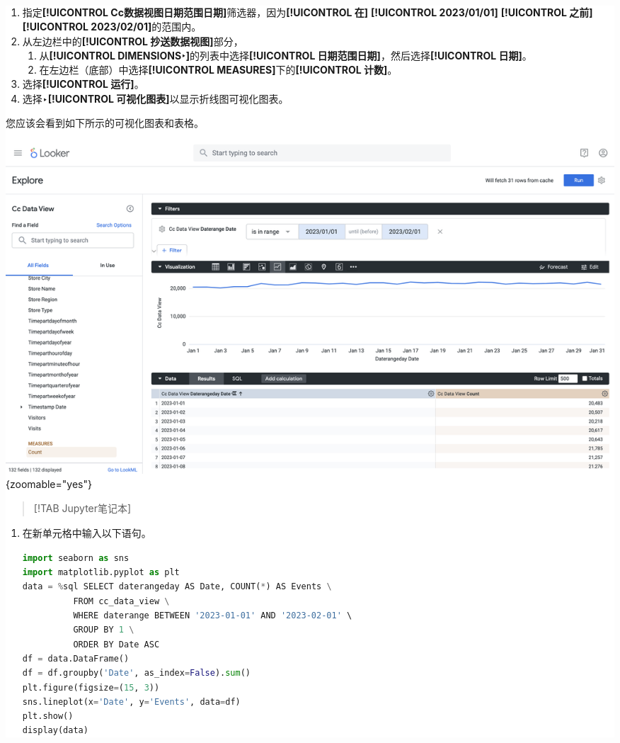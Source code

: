 1. 指定&#x200B;**[!UICONTROL Cc数据视图日期范围日期]**&#x200B;筛选器，因为&#x200B;**[!UICONTROL 在]** **[!UICONTROL 2023/01/01]** **[!UICONTROL 之前]** **[!UICONTROL 2023/02/01]**&#x200B;的范围内。
1. 从左边栏中的&#x200B;**[!UICONTROL 抄送数据视图]**&#x200B;部分，
   1. 从&#x200B;**[!UICONTROL DIMENSIONS‣]**&#x200B;的列表中选择&#x200B;**[!UICONTROL 日期范围日期]**，然后选择&#x200B;**[!UICONTROL 日期]**。
   1. 在左边栏（底部）中选择&#x200B;**[!UICONTROL MEASURES]**&#x200B;下的&#x200B;**[!UICONTROL 计数]**。
1. 选择&#x200B;**[!UICONTROL 运行]**。
1. 选择‣**[!UICONTROL 可视化图表]**&#x200B;以显示折线图可视化图表。

您应该会看到如下所示的可视化图表和表格。

![Looker结果每日趋势](assets/uc2-looker-result.png){zoomable="yes"}


>[!TAB Jupyter笔记本]

1. 在新单元格中输入以下语句。

   ```python
   import seaborn as sns
   import matplotlib.pyplot as plt
   data = %sql SELECT daterangeday AS Date, COUNT(*) AS Events \
             FROM cc_data_view \
             WHERE daterange BETWEEN '2023-01-01' AND '2023-02-01' \
             GROUP BY 1 \
             ORDER BY Date ASC
   df = data.DataFrame()
   df = df.groupby('Date', as_index=False).sum()
   plt.figure(figsize=(15, 3))
   sns.lineplot(x='Date', y='Events', data=df)
   plt.show()
   display(data)
   ```
